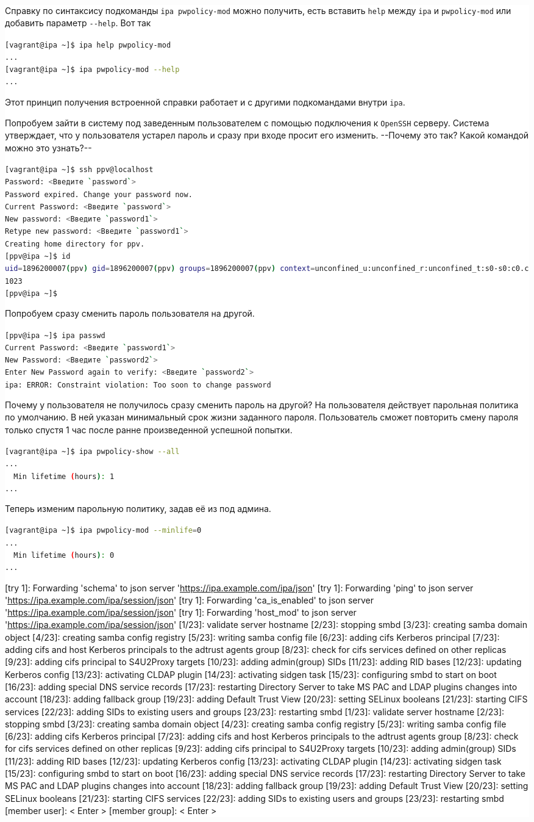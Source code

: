 Справку по синтаксису подкоманды `ipa pwpolicy-mod` можно получить, есть вставить `help` между `ipa` и `pwpolicy-mod` или добавить параметр `--help`. Вот так

```bash
[vagrant@ipa ~]$ ipa help pwpolicy-mod
...
[vagrant@ipa ~]$ ipa pwpolicy-mod --help
...
```

Этот принцип получения встроенной справки работает и с другими подкомандами внутри `ipa`.

Попробуем зайти в систему под заведенным пользователем с помощью подключения к `OpenSSH` серверу. Система утверждает, что у пользователя устарел пароль и сразу при входе просит его изменить. --Почему это так? Какой командой можно это узнать?--

```bash
[vagrant@ipa ~]$ ssh ppv@localhost
Password: <Введите `password`>
Password expired. Change your password now. 
Current Password: <Введите `password`>
New password: <Введите `password1`>
Retype new password: <Введите `password1`>
Creating home directory for ppv.
[ppv@ipa ~]$ id
uid=1896200007(ppv) gid=1896200007(ppv) groups=1896200007(ppv) context=unconfined_u:unconfined_r:unconfined_t:s0-s0:c0.c1023
[ppv@ipa ~]$
```

Попробуем сразу сменить пароль пользователя на другой.

```bash
[ppv@ipa ~]$ ipa passwd
Current Password: <Введите `password1`>
New Password: <Введите `password2`>
Enter New Password again to verify: <Введите `password2`>
ipa: ERROR: Constraint violation: Too soon to change password
```

Почему у пользователя не получилось сразу сменить пароль на другой?
На пользователя действует парольная политика по умолчанию. В ней указан минимальный срок жизни заданного пароля. Пользователь сможет повторить смену пароля только спустя 1 час после ранне произведенной успешной попытки.

```bash
[vagrant@ipa ~]$ ipa pwpolicy-show --all
...
  Min lifetime (hours): 1
...
```

Теперь изменим парольную политику, задав её из под админа.

```bash
[vagrant@ipa ~]$ ipa pwpolicy-mod --minlife=0
...
  Min lifetime (hours): 0
...
```


[try 1]: Forwarding 'schema' to json server 'https://ipa.example.com/ipa/json'
[try 1]: Forwarding 'ping' to json server 'https://ipa.example.com/ipa/session/json'
[try 1]: Forwarding 'ca_is_enabled' to json server 'https://ipa.example.com/ipa/session/json'
[try 1]: Forwarding 'host_mod' to json server 'https://ipa.example.com/ipa/session/json'
  [1/23]: validate server hostname
  [2/23]: stopping smbd
  [3/23]: creating samba domain object
  [4/23]: creating samba config registry
  [5/23]: writing samba config file
  [6/23]: adding cifs Kerberos principal
  [7/23]: adding cifs and host Kerberos principals to the adtrust agents group
  [8/23]: check for cifs services defined on other replicas
  [9/23]: adding cifs principal to S4U2Proxy targets
  [10/23]: adding admin(group) SIDs
  [11/23]: adding RID bases
  [12/23]: updating Kerberos config
  [13/23]: activating CLDAP plugin
  [14/23]: activating sidgen task
  [15/23]: configuring smbd to start on boot
  [16/23]: adding special DNS service records
  [17/23]: restarting Directory Server to take MS PAC and LDAP plugins changes into account
  [18/23]: adding fallback group
  [19/23]: adding Default Trust View
  [20/23]: setting SELinux booleans
  [21/23]: starting CIFS services
  [22/23]: adding SIDs to existing users and groups
  [23/23]: restarting smbd
  [1/23]: validate server hostname
  [2/23]: stopping smbd
  [3/23]: creating samba domain object
  [4/23]: creating samba config registry
  [5/23]: writing samba config file
  [6/23]: adding cifs Kerberos principal
  [7/23]: adding cifs and host Kerberos principals to the adtrust agents group
  [8/23]: check for cifs services defined on other replicas
  [9/23]: adding cifs principal to S4U2Proxy targets
  [10/23]: adding admin(group) SIDs
  [11/23]: adding RID bases
  [12/23]: updating Kerberos config
  [13/23]: activating CLDAP plugin
  [14/23]: activating sidgen task
  [15/23]: configuring smbd to start on boot
  [16/23]: adding special DNS service records
  [17/23]: restarting Directory Server to take MS PAC and LDAP plugins changes into account
  [18/23]: adding fallback group
  [19/23]: adding Default Trust View
  [20/23]: setting SELinux booleans
  [21/23]: starting CIFS services
  [22/23]: adding SIDs to existing users and groups
  [23/23]: restarting smbd
[member user]: < Enter >
[member group]: < Enter >